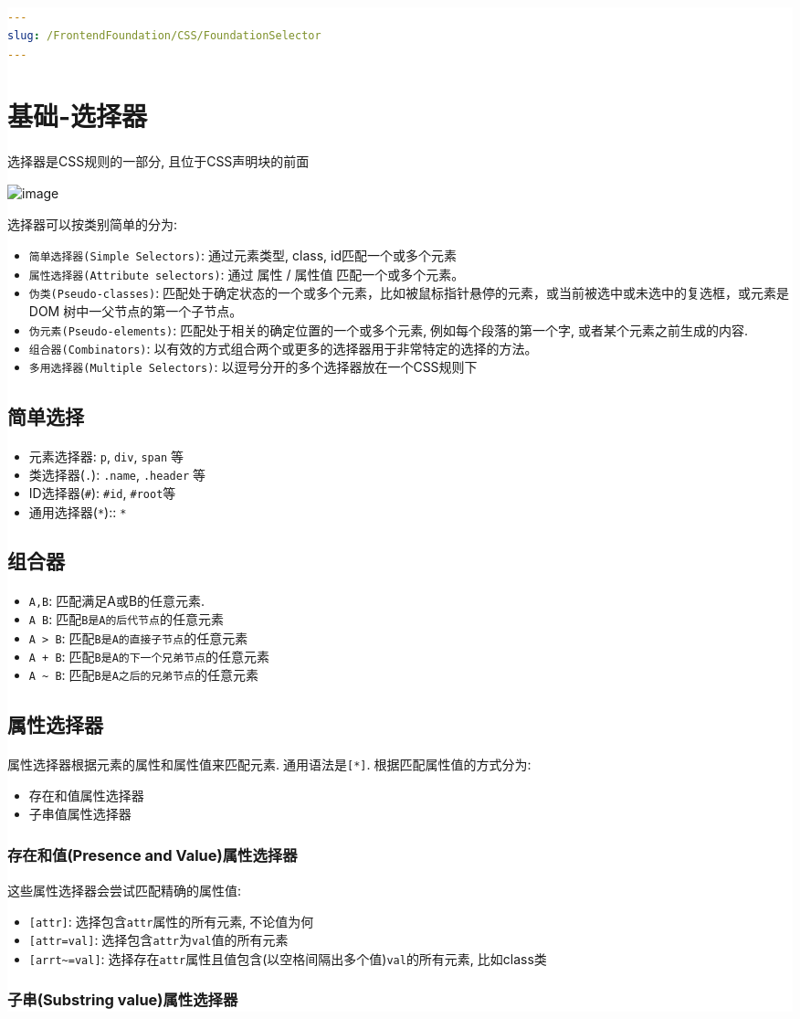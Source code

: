 ```yaml
---
slug: /FrontendFoundation/CSS/FoundationSelector
---
```

# 基础-选择器


选择器是CSS规则的一部分, 且位于CSS声明块的前面

![image](/assets/2021-4-21/3436155574-59e5807f4567f_fix732.png)

选择器可以按类别简单的分为:

- `简单选择器(Simple Selectors)`: 通过元素类型, class, id匹配一个或多个元素
- `属性选择器(Attribute selectors)`: 通过 属性 / 属性值 匹配一个或多个元素。
- `伪类(Pseudo-classes)`: 匹配处于确定状态的一个或多个元素，比如被鼠标指针悬停的元素，或当前被选中或未选中的复选框，或元素是 DOM 树中一父节点的第一个子节点。
- `伪元素(Pseudo-elements)`: 匹配处于相关的确定位置的一个或多个元素, 例如每个段落的第一个字, 或者某个元素之前生成的内容.
- `组合器(Combinators)`: 以有效的方式组合两个或更多的选择器用于非常特定的选择的方法。
- `多用选择器(Multiple Selectors)`: 以逗号分开的多个选择器放在一个CSS规则下

## 简单选择

- 元素选择器: `p`, `div`, `span` 等
- 类选择器(`.`): `.name`, `.header` 等
- ID选择器(`#`): `#id`, `#root`等
- 通用选择器(`*`):: `*`

## 组合器

- `A,B`: 匹配满足A或B的任意元素. 
- `A B`: 匹配`B是A的后代节点`的任意元素
- `A > B`: 匹配`B是A的直接子节点`的任意元素
- `A + B`: 匹配`B是A的下一个兄弟节点`的任意元素
- `A ~ B`: 匹配`B是A之后的兄弟节点`的任意元素 

## 属性选择器

属性选择器根据元素的属性和属性值来匹配元素. 通用语法是`[*]`. 根据匹配属性值的方式分为: 

- 存在和值属性选择器
- 子串值属性选择器

### 存在和值(Presence and Value)属性选择器

这些属性选择器会尝试匹配精确的属性值:

- `[attr]`: 选择包含`attr`属性的所有元素, 不论值为何
- `[attr=val]`: 选择包含`attr`为`val`值的所有元素
- `[arrt~=val]`: 选择存在`attr`属性且值包含(以空格间隔出多个值)`val`的所有元素, 比如class类

### 子串(Substring value)属性选择器
